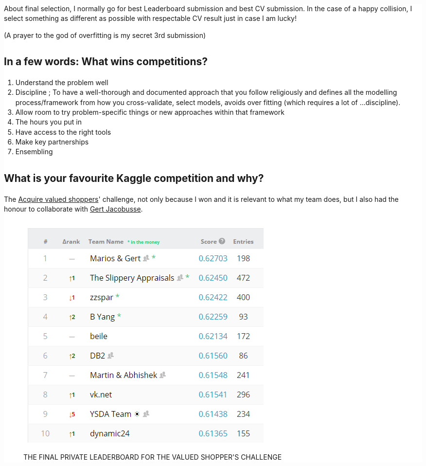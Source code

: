 About final selection, I normally go for best Leaderboard submission and best CV submission. In the case of a happy collision, I select something as different as possible with respectable CV result just in case I am lucky!

(A prayer to the god of overfitting is my secret 3rd submission)

## In a few words: What wins competitions?

1. Understand the problem well
2. Discipline ; To have a well-thorough and documented approach that you follow religiously and defines all the modelling process/framework from how you cross-validate, select models, avoids over fitting (which requires a lot of ...discipline).
3. Allow room to try problem-specific things or new approaches within that framework
4. The hours you put in
5. Have access to the right tools
6. Make key partnerships
7. Ensembling

## What is your favourite Kaggle competition and why?

The [Acquire valued shoppers](https://www.kaggle.com/c/acquire-valued-shoppers-challenge)' challenge, not only because I won and it is relevant to what my team does, but I also had the honour to collaborate with [Gert Jacobusse](http://www.kaggle.com/users/9974/gert).

<figure>
	<img src="https://github.com/datasciblog/datasciblog.github.io/blob/master/_posts/images/2016-02-10-profiling-top-kagglers-kazanova-new-1-in-the-world/3.png?raw=true">
  <figcaption>THE FINAL PRIVATE LEADERBOARD FOR THE VALUED SHOPPER'S CHALLENGE</figcaption>
</figure>
